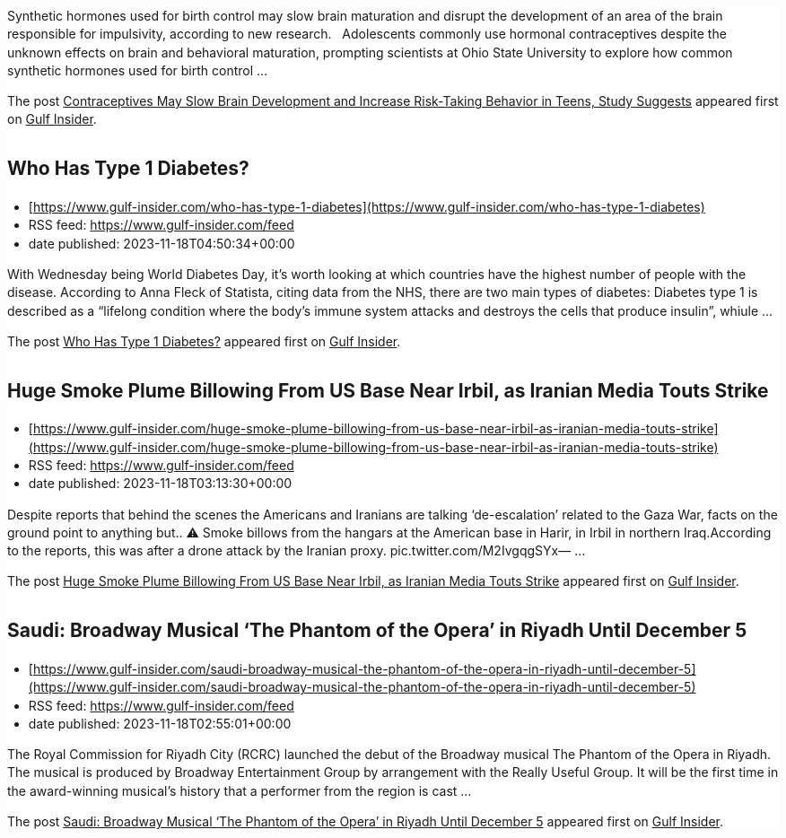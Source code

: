 <p>Synthetic hormones used for birth control may slow brain maturation and disrupt the development of an area of the brain responsible for impulsivity, according to new research.   Adolescents commonly use hormonal contraceptives despite the unknown effects on brain and behavioral maturation, prompting scientists at Ohio State University&#160;to explore how common synthetic hormones used for birth control &#8230;</p>
<p>The post <a href="https://www.gulf-insider.com/contraceptives-may-slow-brain-development-and-increase-risk-taking-behavior-in-teens-study-suggests/">Contraceptives May Slow Brain Development and Increase Risk-Taking Behavior in Teens, Study Suggests</a> appeared first on <a href="https://www.gulf-insider.com">Gulf Insider</a>.</p>

## Who Has Type 1 Diabetes?
 - [https://www.gulf-insider.com/who-has-type-1-diabetes](https://www.gulf-insider.com/who-has-type-1-diabetes)
 - RSS feed: https://www.gulf-insider.com/feed
 - date published: 2023-11-18T04:50:34+00:00

<p>With Wednesday being World Diabetes Day, it&#8217;s worth looking at which countries have the highest number of people with the disease. According to Anna Fleck of Statista, citing data from the NHS, there are two main types of diabetes: Diabetes type 1 is described as a “lifelong condition where the body&#8217;s immune system attacks and destroys the cells that produce insulin”, whiule &#8230;</p>
<p>The post <a href="https://www.gulf-insider.com/who-has-type-1-diabetes/">Who Has Type 1 Diabetes?</a> appeared first on <a href="https://www.gulf-insider.com">Gulf Insider</a>.</p>

## Huge Smoke Plume Billowing From US Base Near Irbil, as Iranian Media Touts Strike
 - [https://www.gulf-insider.com/huge-smoke-plume-billowing-from-us-base-near-irbil-as-iranian-media-touts-strike](https://www.gulf-insider.com/huge-smoke-plume-billowing-from-us-base-near-irbil-as-iranian-media-touts-strike)
 - RSS feed: https://www.gulf-insider.com/feed
 - date published: 2023-11-18T03:13:30+00:00

<p>Despite reports that behind the scenes the Americans and Iranians are talking &#8216;de-escalation&#8217; related to the Gaza War, facts on the ground point to anything but.. &#x26a0;&#xfe0f; Smoke billows from the hangars at the American base in Harir, in Irbil in northern Iraq.According to the reports, this was after a drone attack by the Iranian proxy. pic.twitter.com/M2IvgqgSYx&#8212; &#8230;</p>
<p>The post <a href="https://www.gulf-insider.com/huge-smoke-plume-billowing-from-us-base-near-irbil-as-iranian-media-touts-strike/">Huge Smoke Plume Billowing From US Base Near Irbil, as Iranian Media Touts Strike</a> appeared first on <a href="https://www.gulf-insider.com">Gulf Insider</a>.</p>

## Saudi: Broadway Musical ‘The Phantom of the Opera’ in Riyadh Until December 5
 - [https://www.gulf-insider.com/saudi-broadway-musical-the-phantom-of-the-opera-in-riyadh-until-december-5](https://www.gulf-insider.com/saudi-broadway-musical-the-phantom-of-the-opera-in-riyadh-until-december-5)
 - RSS feed: https://www.gulf-insider.com/feed
 - date published: 2023-11-18T02:55:01+00:00

<p>The Royal Commission for Riyadh City (RCRC) launched the debut of the Broadway musical The Phantom of the Opera in Riyadh. The musical is produced by Broadway Entertainment Group by arrangement with the Really Useful Group. It will be the first time in the award-winning musical’s history that a performer from the region is cast &#8230;</p>
<p>The post <a href="https://www.gulf-insider.com/saudi-broadway-musical-the-phantom-of-the-opera-in-riyadh-until-december-5/">Saudi: Broadway Musical ‘The Phantom of the Opera’ in Riyadh Until December 5</a> appeared first on <a href="https://www.gulf-insider.com">Gulf Insider</a>.</p>
